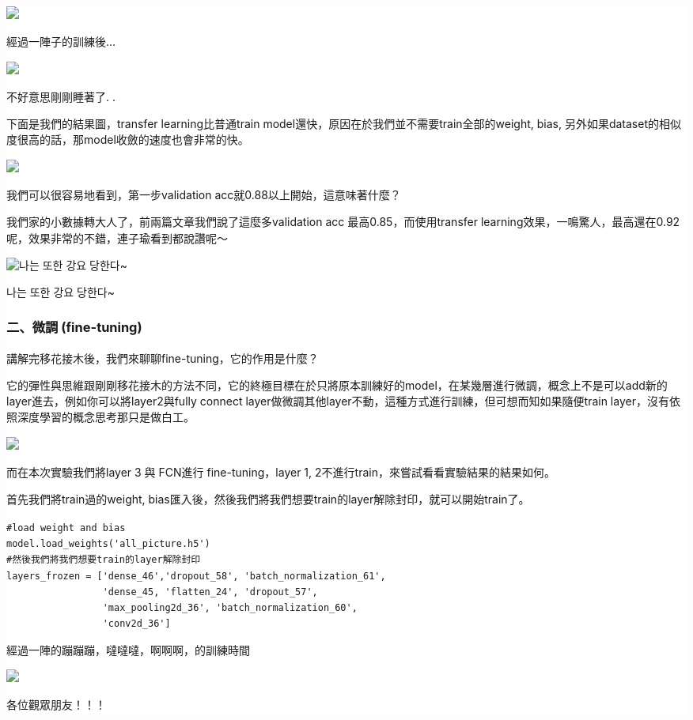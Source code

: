 
![](/assets/de47a58680d5/1*RuqUQFb4TCdDZ0pb-23iIg.jpeg)


經過一陣子的訓練後…


![](/assets/de47a58680d5/1*NMg0WMsrGehVrnFQXk-Kjg.gif)


不好意思剛剛睡著了\. \.

下面是我們的結果圖，transfer learning比普通train model還快，原因在於我們並不需要train全部的weight, bias, 另外如果dataset的相似度很高的話，那model收斂的速度也會非常的快。


![](/assets/de47a58680d5/1*-LN6Jly8FFGKMgntV0dzAg.png)


我們可以很容易地看到，第一步validation acc就0\.88以上開始，這意味著什麼？

我們家的小數據轉大人了，前兩篇文章我們說了這麼多validation acc 最高0\.85，而使用transfer learning效果，一鳴驚人，最高還在0\.92呢，效果非常的不錯，連子瑜看到都說讚呢～


![나는 또한 강요 당한다~](/assets/de47a58680d5/1*ZLkTTZhV-PXCXGdCzkaQNw.gif)

나는 또한 강요 당한다~
### 二、微調 \(fine\-tuning\)

講解完移花接木後，我們來聊聊fine\-tuning，它的作用是什麼？

它的彈性與思維跟剛剛移花接木的方法不同，它的終極目標在於只將原本訓練好的model，在某幾層進行微調，概念上不是可以add新的layer進去，例如你可以將layer2與fully connect layer做微調其他layer不動，這種方式進行訓練，但可想而知如果隨便train layer，沒有依照深度學習的概念思考那只是做白工。


![](/assets/de47a58680d5/1*ebqu-Zc6GTYy0hR9aQyP4A.jpeg)


而在本次實驗我們將layer 3 與 FCN進行 fine\-tuning，layer 1, 2不進行train，來嘗試看看實驗結果的結果如何。

首先我們將train過的weight, bias匯入後，然後我們將我們想要train的layer解除封印，就可以開始train了。
```
#load weight and bias
model.load_weights('all_picture.h5')
#然後我們將我們想要train的layer解除封印
layers_frozen = ['dense_46','dropout_58', 'batch_normalization_61',
                 'dense_45, 'flatten_24', 'dropout_57',  
                 'max_pooling2d_36', 'batch_normalization_60', 
                 'conv2d_36']
```

經過一陣的蹦蹦蹦，噠噠噠，啊啊啊，的訓練時間


![](/assets/de47a58680d5/1*CBwvqrHlAw-NukzqCprsjA.gif)


各位觀眾朋友！！！
